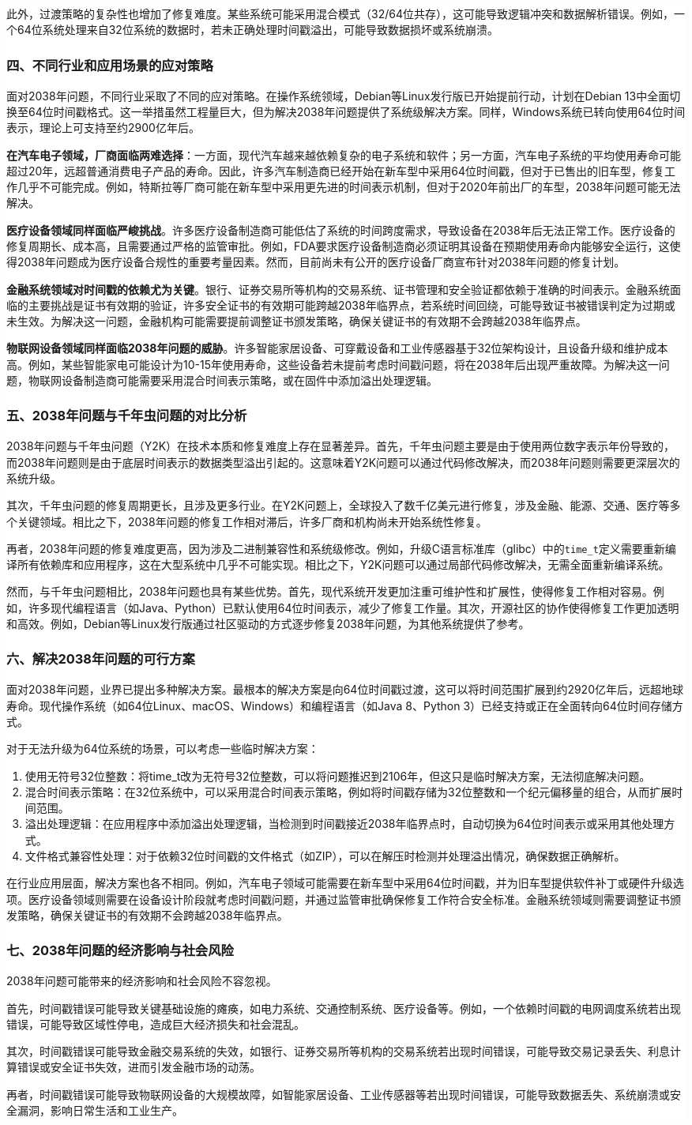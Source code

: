 此外，过渡策略的复杂性也增加了修复难度。某些系统可能采用混合模式（32/64位共存），这可能导致逻辑冲突和数据解析错误。例如，一个64位系统处理来自32位系统的数据时，若未正确处理时间戳溢出，可能导致数据损坏或系统崩溃。

### 四、不同行业和应用场景的应对策略

面对2038年问题，不同行业采取了不同的应对策略。在操作系统领域，Debian等Linux发行版已开始提前行动，计划在Debian 13中全面切换至64位时间戳格式。这一举措虽然工程量巨大，但为解决2038年问题提供了系统级解决方案。同样，Windows系统已转向使用64位时间表示，理论上可支持至约2900亿年后。

**在汽车电子领域，厂商面临两难选择**：一方面，现代汽车越来越依赖复杂的电子系统和软件；另一方面，汽车电子系统的平均使用寿命可能超过20年，远超普通消费电子产品的寿命。因此，许多汽车制造商已经开始在新车型中采用64位时间戳，但对于已售出的旧车型，修复工作几乎不可能完成。例如，特斯拉等厂商可能在新车型中采用更先进的时间表示机制，但对于2020年前出厂的车型，2038年问题可能无法解决。

**医疗设备领域同样面临严峻挑战**。许多医疗设备制造商可能低估了系统的时间跨度需求，导致设备在2038年后无法正常工作。医疗设备的修复周期长、成本高，且需要通过严格的监管审批。例如，FDA要求医疗设备制造商必须证明其设备在预期使用寿命内能够安全运行，这使得2038年问题成为医疗设备合规性的重要考量因素。然而，目前尚未有公开的医疗设备厂商宣布针对2038年问题的修复计划。

**金融系统领域对时间戳的依赖尤为关键**。银行、证券交易所等机构的交易系统、证书管理和安全验证都依赖于准确的时间表示。金融系统面临的主要挑战是证书有效期的验证，许多安全证书的有效期可能跨越2038年临界点，若系统时间回绕，可能导致证书被错误判定为过期或未生效。为解决这一问题，金融机构可能需要提前调整证书颁发策略，确保关键证书的有效期不会跨越2038年临界点。

**物联网设备领域同样面临2038年问题的威胁**。许多智能家居设备、可穿戴设备和工业传感器基于32位架构设计，且设备升级和维护成本高。例如，某些智能家电可能设计为10-15年使用寿命，这些设备若未提前考虑时间戳问题，将在2038年后出现严重故障。为解决这一问题，物联网设备制造商可能需要采用混合时间表示策略，或在固件中添加溢出处理逻辑。

### 五、2038年问题与千年虫问题的对比分析

2038年问题与千年虫问题（Y2K）在技术本质和修复难度上存在显著差异。首先，千年虫问题主要是由于使用两位数字表示年份导致的，而2038年问题则是由于底层时间表示的数据类型溢出引起的。这意味着Y2K问题可以通过代码修改解决，而2038年问题则需要更深层次的系统升级。

其次，千年虫问题的修复周期更长，且涉及更多行业。在Y2K问题上，全球投入了数千亿美元进行修复，涉及金融、能源、交通、医疗等多个关键领域。相比之下，2038年问题的修复工作相对滞后，许多厂商和机构尚未开始系统性修复。

再者，2038年问题的修复难度更高，因为涉及二进制兼容性和系统级修改。例如，升级C语言标准库（glibc）中的`time_t`定义需要重新编译所有依赖库和应用程序，这在大型系统中几乎不可能实现。相比之下，Y2K问题可以通过局部代码修改解决，无需全面重新编译系统。

然而，与千年虫问题相比，2038年问题也具有某些优势。首先，现代系统开发更加注重可维护性和扩展性，使得修复工作相对容易。例如，许多现代编程语言（如Java、Python）已默认使用64位时间表示，减少了修复工作量。其次，开源社区的协作使得修复工作更加透明和高效。例如，Debian等Linux发行版通过社区驱动的方式逐步修复2038年问题，为其他系统提供了参考。

### 六、解决2038年问题的可行方案

面对2038年问题，业界已提出多种解决方案。最根本的解决方案是向64位时间戳过渡，这可以将时间范围扩展到约2920亿年后，远超地球寿命。现代操作系统（如64位Linux、macOS、Windows）和编程语言（如Java 8、Python 3）已经支持或正在全面转向64位时间存储方式。

对于无法升级为64位系统的场景，可以考虑一些临时解决方案：
1. 使用无符号32位整数：将time_t改为无符号32位整数，可以将问题推迟到2106年，但这只是临时解决方案，无法彻底解决问题。
2. 混合时间表示策略：在32位系统中，可以采用混合时间表示策略，例如将时间戳存储为32位整数和一个纪元偏移量的组合，从而扩展时间范围。
3. 溢出处理逻辑：在应用程序中添加溢出处理逻辑，当检测到时间戳接近2038年临界点时，自动切换为64位时间表示或采用其他处理方式。
4. 文件格式兼容性处理：对于依赖32位时间戳的文件格式（如ZIP），可以在解压时检测并处理溢出情况，确保数据正确解析。

在行业应用层面，解决方案也各不相同。例如，汽车电子领域可能需要在新车型中采用64位时间戳，并为旧车型提供软件补丁或硬件升级选项。医疗设备领域则需要在设备设计阶段就考虑时间戳问题，并通过监管审批确保修复工作符合安全标准。金融系统领域则需要调整证书颁发策略，确保关键证书的有效期不会跨越2038年临界点。

### 七、2038年问题的经济影响与社会风险
2038年问题可能带来的经济影响和社会风险不容忽视。

首先，时间戳错误可能导致关键基础设施的瘫痪，如电力系统、交通控制系统、医疗设备等。例如，一个依赖时间戳的电网调度系统若出现错误，可能导致区域性停电，造成巨大经济损失和社会混乱。

其次，时间戳错误可能导致金融交易系统的失效，如银行、证券交易所等机构的交易系统若出现时间错误，可能导致交易记录丢失、利息计算错误或安全证书失效，进而引发金融市场的动荡。

再者，时间戳错误可能导致物联网设备的大规模故障，如智能家居设备、工业传感器等若出现时间错误，可能导致数据丢失、系统崩溃或安全漏洞，影响日常生活和工业生产。
